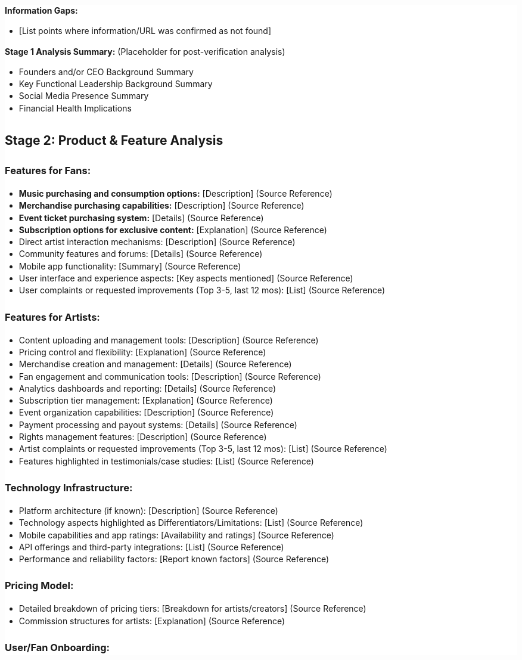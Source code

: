 **Information Gaps:**

* [List points where information/URL was confirmed as not found]

**Stage 1 Analysis Summary:** (Placeholder for post-verification analysis)

* Founders and/or CEO Background Summary
* Key Functional Leadership Background Summary
* Social Media Presence Summary
* Financial Health Implications

## Stage 2: Product & Feature Analysis

### Features for Fans:

* **Music purchasing and consumption options:** [Description] (Source Reference)
* **Merchandise purchasing capabilities:** [Description] (Source Reference)
* **Event ticket purchasing system:** [Details] (Source Reference)
* **Subscription options for exclusive content:** [Explanation] (Source Reference)
* Direct artist interaction mechanisms: [Description] (Source Reference)
* Community features and forums: [Details] (Source Reference)
* Mobile app functionality: [Summary] (Source Reference)
* User interface and experience aspects: [Key aspects mentioned] (Source Reference)
* User complaints or requested improvements (Top 3-5, last 12 mos): [List] (Source Reference)

### Features for Artists:

* Content uploading and management tools: [Description] (Source Reference)
* Pricing control and flexibility: [Explanation] (Source Reference)
* Merchandise creation and management: [Details] (Source Reference)
* Fan engagement and communication tools: [Description] (Source Reference)
* Analytics dashboards and reporting: [Details] (Source Reference)
* Subscription tier management: [Explanation] (Source Reference)
* Event organization capabilities: [Description] (Source Reference)
* Payment processing and payout systems: [Details] (Source Reference)
* Rights management features: [Description] (Source Reference)
* Artist complaints or requested improvements (Top 3-5, last 12 mos): [List] (Source Reference)
* Features highlighted in testimonials/case studies: [List] (Source Reference)

### Technology Infrastructure:

* Platform architecture (if known): [Description] (Source Reference)
* Technology aspects highlighted as Differentiators/Limitations: [List] (Source Reference)
* Mobile capabilities and app ratings: [Availability and ratings] (Source Reference)
* API offerings and third-party integrations: [List] (Source Reference)
* Performance and reliability factors: [Report known factors] (Source Reference)

### Pricing Model:

* Detailed breakdown of pricing tiers: [Breakdown for artists/creators] (Source Reference)
* Commission structures for artists: [Explanation] (Source Reference)

### User/Fan Onboarding:

